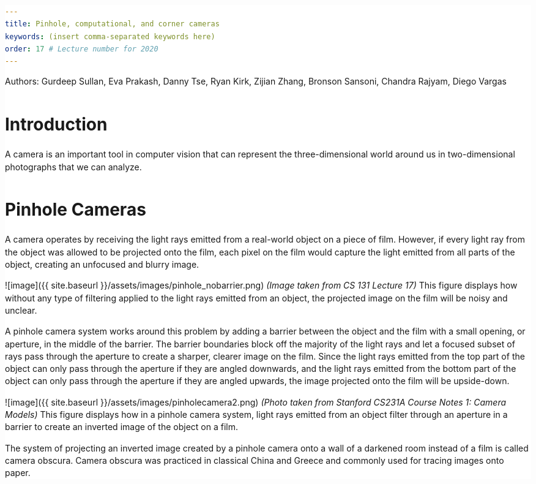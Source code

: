 ```yaml
---
title: Pinhole, computational, and corner cameras
keywords: (insert comma-separated keywords here)
order: 17 # Lecture number for 2020
---
```


Authors:
Gurdeep Sullan, Eva Prakash, Danny Tse, Ryan Kirk, Zijian Zhang, Bronson Sansoni, Chandra Rajyam, Diego Vargas

Introduction
============

A camera is an important tool in computer vision that can represent the
three-dimensional world around us in two-dimensional photographs that we
can analyze.

Pinhole Cameras
===============

A camera operates by receiving the light rays emitted from a real-world
object on a piece of film. However, if every light ray from the object
was allowed to be projected onto the film, each pixel on the film would
capture the light emitted from all parts of the object, creating an
unfocused and blurry image.

![image]({{ site.baseurl }}/assets/images/pinhole_nobarrier.png) *(Image taken from CS 131 Lecture 17)*
This figure displays how without any type of filtering applied to the
light rays emitted from an object, the projected image on the film will
be noisy and unclear.

A pinhole camera system works around this problem by adding a barrier
between the object and the film with a small opening, or aperture, in
the middle of the barrier. The barrier boundaries block off the majority
of the light rays and let a focused subset of rays pass through the
aperture to create a sharper, clearer image on the film. Since the light
rays emitted from the top part of the object can only pass through the
aperture if they are angled downwards, and the light rays emitted from
the bottom part of the object can only pass through the aperture if they
are angled upwards, the image projected onto the film will be
upside-down.

![image]({{ site.baseurl }}/assets/images/pinholecamera2.png) *(Photo taken from Stanford CS231A Course
Notes 1: Camera Models)* This figure displays how in a pinhole camera
system, light rays emitted from an object filter through an aperture in
a barrier to create an inverted image of the object on a film.

The system of projecting an inverted image created by a pinhole camera
onto a wall of a darkened room instead of a film is called camera
obscura. Camera obscura was practiced in classical China and Greece and
commonly used for tracing images onto paper.
